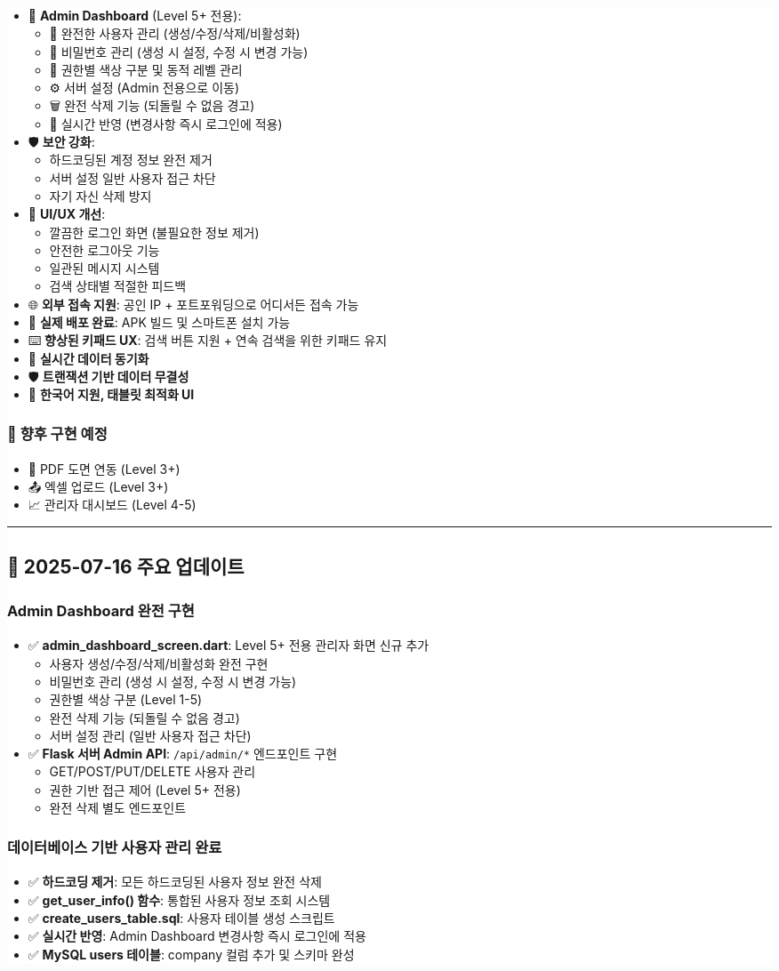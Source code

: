 - 🔧 **Admin Dashboard** (Level 5+ 전용):
  - 👥 완전한 사용자 관리 (생성/수정/삭제/비활성화)
  - 🔐 비밀번호 관리 (생성 시 설정, 수정 시 변경 가능)
  - 🎯 권한별 색상 구분 및 동적 레벨 관리
  - ⚙️ 서버 설정 (Admin 전용으로 이동)
  - 🗑️ 완전 삭제 기능 (되돌릴 수 없음 경고)
  - 🔄 실시간 반영 (변경사항 즉시 로그인에 적용)
- 🛡️ **보안 강화**:
  - 하드코딩된 계정 정보 완전 제거
  - 서버 설정 일반 사용자 접근 차단
  - 자기 자신 삭제 방지
- 🎨 **UI/UX 개선**:
  - 깔끔한 로그인 화면 (불필요한 정보 제거)
  - 안전한 로그아웃 기능
  - 일관된 메시지 시스템
  - 검색 상태별 적절한 피드백
- 🌐 **외부 접속 지원**: 공인 IP + 포트포워딩으로 어디서든 접속 가능
- 📱 **실제 배포 완료**: APK 빌드 및 스마트폰 설치 가능
- ⌨️ **향상된 키패드 UX**: 검색 버튼 지원 + 연속 검색을 위한 키패드 유지
- 🔄 **실시간 데이터 동기화**
- 🛡️ **트랜잭션 기반 데이터 무결성**
- 📱 **한국어 지원, 태블릿 최적화 UI**

### 🚧 **향후 구현 예정**
- 📄 PDF 도면 연동 (Level 3+)
- 📤 엑셀 업로드 (Level 3+)
- 📈 관리자 대시보드 (Level 4-5)

---

## 🚀 **2025-07-16 주요 업데이트**

### **Admin Dashboard 완전 구현**
- ✅ **admin_dashboard_screen.dart**: Level 5+ 전용 관리자 화면 신규 추가
  - 사용자 생성/수정/삭제/비활성화 완전 구현
  - 비밀번호 관리 (생성 시 설정, 수정 시 변경 가능)
  - 권한별 색상 구분 (Level 1-5)
  - 완전 삭제 기능 (되돌릴 수 없음 경고)
  - 서버 설정 관리 (일반 사용자 접근 차단)
- ✅ **Flask 서버 Admin API**: `/api/admin/*` 엔드포인트 구현
  - GET/POST/PUT/DELETE 사용자 관리
  - 권한 기반 접근 제어 (Level 5+ 전용)
  - 완전 삭제 별도 엔드포인트

### **데이터베이스 기반 사용자 관리 완료**
- ✅ **하드코딩 제거**: 모든 하드코딩된 사용자 정보 완전 삭제
- ✅ **get_user_info() 함수**: 통합된 사용자 정보 조회 시스템
- ✅ **create_users_table.sql**: 사용자 테이블 생성 스크립트
- ✅ **실시간 반영**: Admin Dashboard 변경사항 즉시 로그인에 적용
- ✅ **MySQL users 테이블**: company 컬럼 추가 및 스키마 완성

